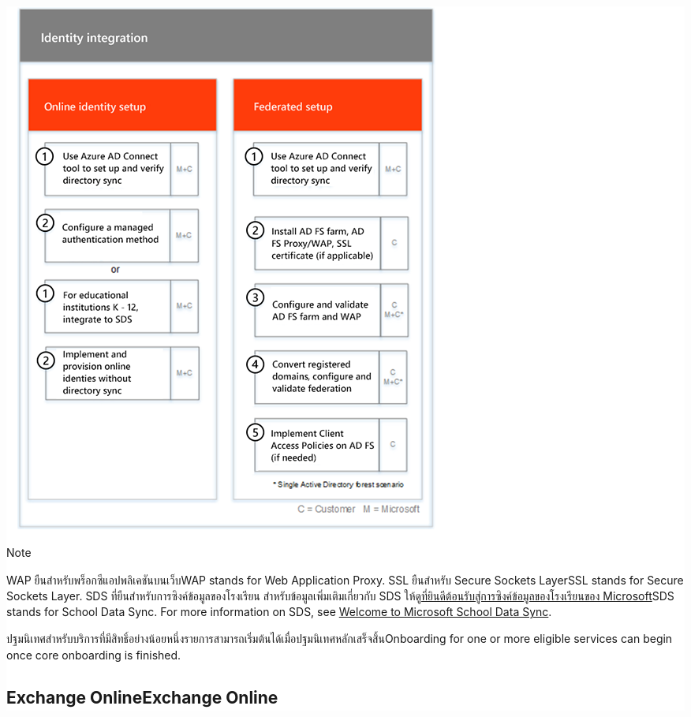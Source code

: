![ขั้นตอนหลักปฐมนิเทศในระหว่างการเปิดใช้งาน phase_2](media/204bbb6c-f7fe-4401-aa69-dd828ed44963.png)
  
> [!NOTE]
> <span data-ttu-id="c401a-153">WAP ยืนสำหรับพร็อกซีแอปพลิเคชันบนเว็บ</span><span class="sxs-lookup"><span data-stu-id="c401a-153">WAP stands for Web Application Proxy.</span></span> <span data-ttu-id="c401a-154">SSL ยืนสำหรับ Secure Sockets Layer</span><span class="sxs-lookup"><span data-stu-id="c401a-154">SSL stands for Secure Sockets Layer.</span></span> <span data-ttu-id="c401a-155">SDS ที่ยืนสำหรับการซิงค์ข้อมูลของโรงเรียน สำหรับข้อมูลเพิ่มเติมเกี่ยวกับ SDS ให้ดู[ที่ยินดีต้อนรับสู่การซิงค์ข้อมูลของโรงเรียนของ Microsoft](https://go.microsoft.com/fwlink/?linkid=871480)</span><span class="sxs-lookup"><span data-stu-id="c401a-155">SDS stands for School Data Sync. For more information on SDS, see [Welcome to Microsoft School Data Sync](https://go.microsoft.com/fwlink/?linkid=871480).</span></span> 
  
<span data-ttu-id="c401a-156">ปฐมนิเทศสำหรับบริการที่มีสิทธิ์อย่างน้อยหนึ่งรายการสามารถเริ่มต้นได้เมื่อปฐมนิเทศหลักเสร็จสิ้น</span><span class="sxs-lookup"><span data-stu-id="c401a-156">Onboarding for one or more eligible services can begin once core onboarding is finished.</span></span>
  
## <a name="exchange-online"></a><span data-ttu-id="c401a-157">Exchange Online</span><span class="sxs-lookup"><span data-stu-id="c401a-157">Exchange Online</span></span>
